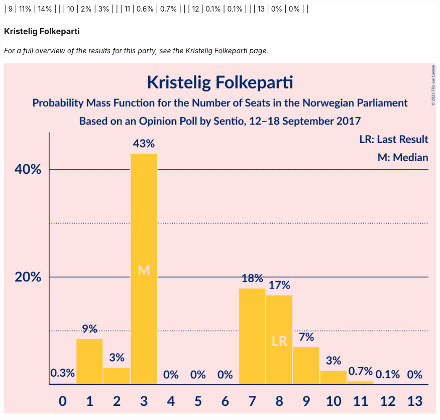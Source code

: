 | 9 | 11% | 14% |  |
| 10 | 2% | 3% |  |
| 11 | 0.6% | 0.7% |  |
| 12 | 0.1% | 0.1% |  |
| 13 | 0% | 0% |  |

### Kristelig Folkeparti

*For a full overview of the results for this party, see the [Kristelig Folkeparti](party-kristeligfolkeparti.html) page.*

![Graph with seats probability mass function not yet produced](2017-09-18-Sentio-seats-pmf-kristeligfolkeparti.png "Seats Probability Mass Function")

